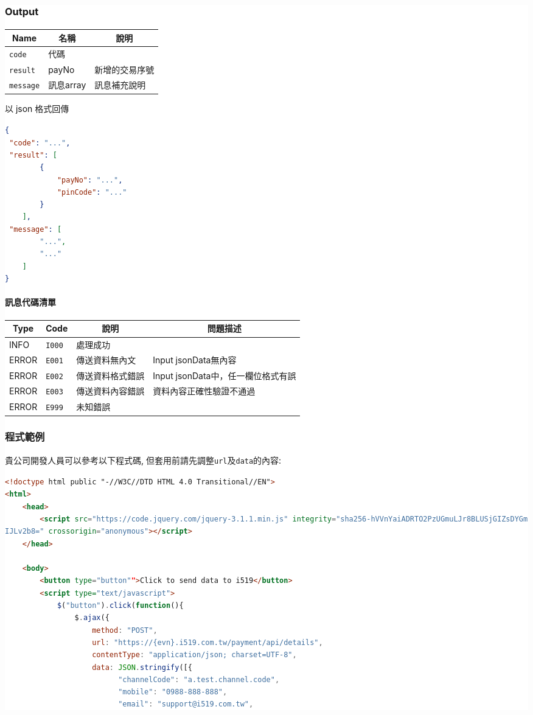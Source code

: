 ### Output

| Name | 名稱 | 說明 |
|-----|------|------|
| `code` | 代碼 | |
| `result` | payNo |新增的交易序號 |
| `message` | 訊息array | 訊息補充說明 |


以 json 格式回傳

```json
{
 "code": "...",
 "result": [
        {
            "payNo": "...",
            "pinCode": "..."
        }
    ],
 "message": [
 		"...",
 		"..."
 	]
}
```

#### 訊息代碼清單

| Type | Code | 說明 | 問題描述 |
|------|------|------|--------|
| INFO | `I000` | 處理成功 | |
| ERROR | `E001` | 傳送資料無內文 | Input jsonData無內容 |
| ERROR | `E002` | 傳送資料格式錯誤 | Input jsonData中，任一欄位格式有誤 |
| ERROR | `E003` | 傳送資料內容錯誤 | 資料內容正確性驗證不通過 |
| ERROR | `E999` | 未知錯誤 | |

### 程式範例

貴公司開發人員可以參考以下程式碼, 但套用前請先調整`url`及`data`的內容:

```html
<!doctype html public "-//W3C//DTD HTML 4.0 Transitional//EN">
<html>
    <head>
        <script src="https://code.jquery.com/jquery-3.1.1.min.js" integrity="sha256-hVVnYaiADRTO2PzUGmuLJr8BLUSjGIZsDYGmIJLv2b8=" crossorigin="anonymous"></script>
    </head>

    <body>
        <button type="button"">Click to send data to i519</button>
        <script type="text/javascript">
            $("button").click(function(){
                $.ajax({
                    method: "POST",
                    url: "https://{evn}.i519.com.tw/payment/api/details",
                    contentType: "application/json; charset=UTF-8",
                    data: JSON.stringify([{
                          "channelCode": "a.test.channel.code",
                          "mobile": "0988-888-888",
                          "email": "support@i519.com.tw",
```